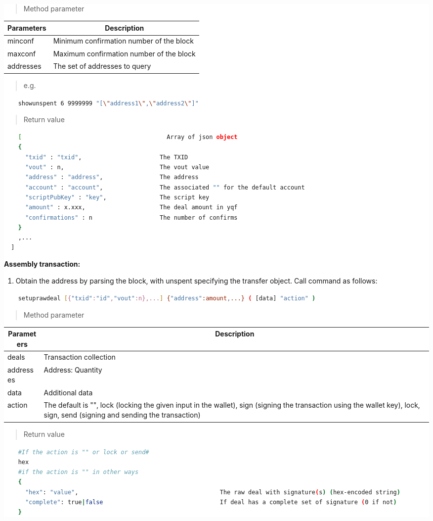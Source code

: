 > Method parameter

| **Parameters** | Description                              |
| -------------- | ---------------------------------------- |
| minconf        | Minimum confirmation number of the block |
| maxconf        | Maximum confirmation number of the block |
| addresses      | The set of addresses to query            |

> e.g.

```bash
	showunspent 6 9999999 "[\"address1\",\"address2\"]"
```

> Return value 

```bash
	[                                         Array of json object
    {
      "txid" : "txid",                      The TXID
      "vout" : n,                           The vout value
      "address" : "address",                The address
      "account" : "account",                The associated "" for the default account
      "scriptPubKey" : "key",               The script key
      "amount" : x.xxx,                     The deal amount in yqf
      "confirmations" : n                   The number of confirms
    }
    ,...
  ]
```

**Assembly transaction:** 

1. Obtain the address by parsing the block, with unspent specifying the transfer object. Call command as follows: 

```bash
	setuprawdeal [{"txid":"id","vout":n},...] {"address":amount,...} ( [data] "action" )
```

> Method parameter

| **Parameters** | **Description**                                              |
| -------------- | ------------------------------------------------------------ |
| deals          | Transaction collection                                       |
| addresses      | Address: Quantity                                            |
| data           | Additional data                                              |
| action         | The default is "", lock (locking the given input in the wallet), sign (signing the transaction using the wallet key), lock, sign, send (signing and sending the transaction) |

> Return value 

```bash
	#If the action is "" or lock or send#  
	hex
	#if the action is "" in other ways
	{                                                        
	  "hex": "value",                                        The raw deal with signature(s) (hex-encoded string)
	  "complete": true|false                                 If deal has a complete set of signature (0 if not)
	}
```
